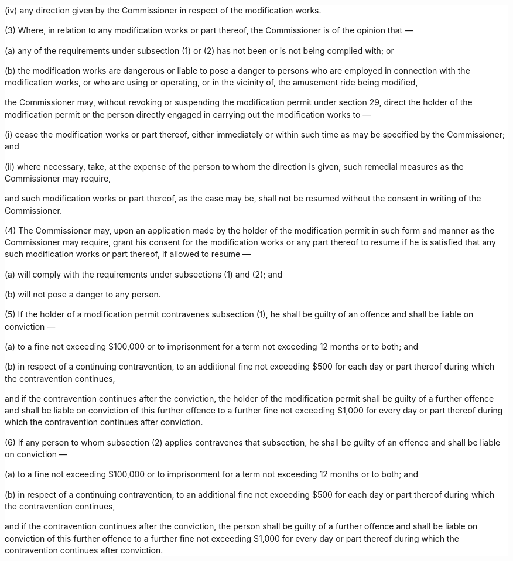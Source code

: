 (iv) any direction given by the Commissioner in respect of the modification works.

(3) Where, in relation to any modification works or part thereof, the Commissioner is of the opinion that —

(a) any of the requirements under subsection (1) or (2) has not been or is not being complied with; or

(b) the modification works are dangerous or liable to pose a danger to persons who are employed in connection with the modification works, or who are using or operating, or in the vicinity of, the amusement ride being modified,

the Commissioner may, without revoking or suspending the modification permit under section 29, direct the holder of the modification permit or the person directly engaged in carrying out the modification works to —

(i) cease the modification works or part thereof, either immediately or within such time as may be specified by the Commissioner; and

(ii) where necessary, take, at the expense of the person to whom the direction is given, such remedial measures as the Commissioner may require,

and such modification works or part thereof, as the case may be, shall not be resumed without the consent in writing of the Commissioner.

(4) The Commissioner may, upon an application made by the holder of the modification permit in such form and manner as the Commissioner may require, grant his consent for the modification works or any part thereof to resume if he is satisfied that any such modification works or part thereof, if allowed to resume —

(a) will comply with the requirements under subsections (1) and (2); and

(b) will not pose a danger to any person.

(5) If the holder of a modification permit contravenes subsection (1), he shall be guilty of an offence and shall be liable on conviction —

(a) to a fine not exceeding $100,000 or to imprisonment for a term not exceeding 12 months or to both; and

(b) in respect of a continuing contravention, to an additional fine not exceeding $500 for each day or part thereof during which the contravention continues,

and if the contravention continues after the conviction, the holder of the modification permit shall be guilty of a further offence and shall be liable on conviction of this further offence to a further fine not exceeding $1,000 for every day or part thereof during which the contravention continues after conviction.

(6) If any person to whom subsection (2) applies contravenes that subsection, he shall be guilty of an offence and shall be liable on conviction —

(a) to a fine not exceeding $100,000 or to imprisonment for a term not exceeding 12 months or to both; and

(b) in respect of a continuing contravention, to an additional fine not exceeding $500 for each day or part thereof during which the contravention continues,

and if the contravention continues after the conviction, the person shall be guilty of a further offence and shall be liable on conviction of this further offence to a further fine not exceeding $1,000 for every day or part thereof during which the contravention continues after conviction.
